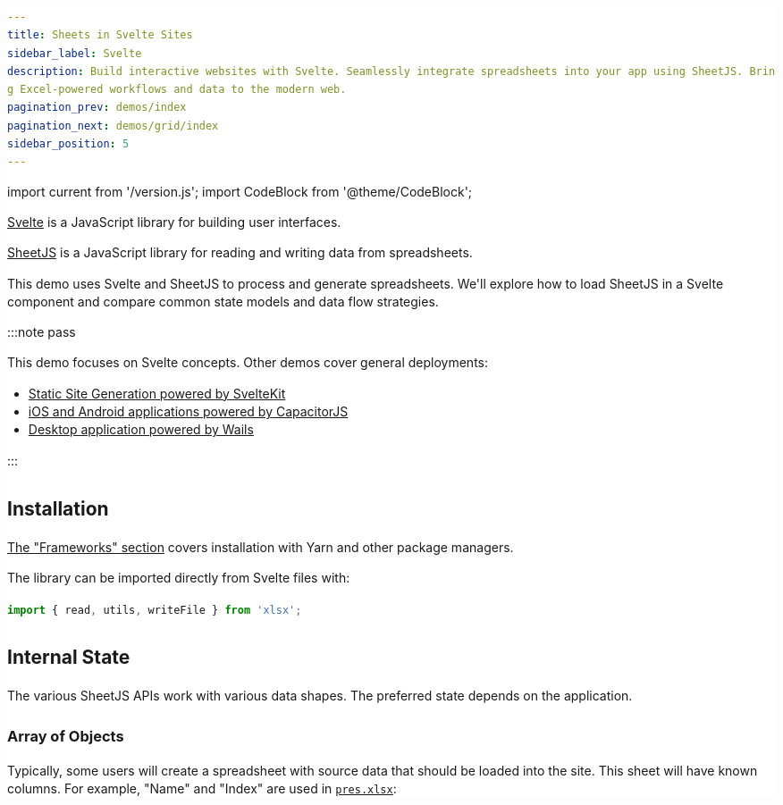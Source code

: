 ```yaml
---
title: Sheets in Svelte Sites
sidebar_label: Svelte
description: Build interactive websites with Svelte. Seamlessly integrate spreadsheets into your app using SheetJS. Bring Excel-powered workflows and data to the modern web.
pagination_prev: demos/index
pagination_next: demos/grid/index
sidebar_position: 5
---
```


import current from '/version.js';
import CodeBlock from '@theme/CodeBlock';

[Svelte](https://svelte.dev/) is a JavaScript library for building user
interfaces.

[SheetJS](https://sheetjs.com) is a JavaScript library for reading and writing
data from spreadsheets.

This demo uses Svelte and SheetJS to process and generate spreadsheets. We'll
explore how to load SheetJS in a Svelte component and compare common state
models and data flow strategies.

:::note pass

This demo focuses on Svelte concepts. Other demos cover general deployments:

- [Static Site Generation powered by SvelteKit](/docs/demos/static/svelte)
- [iOS and Android applications powered by CapacitorJS](/docs/demos/mobile/capacitor)
- [Desktop application powered by Wails](/docs/demos/desktop/wails)

:::

## Installation

[The "Frameworks" section](/docs/getting-started/installation/frameworks) covers
installation with Yarn and other package managers.

The library can be imported directly from Svelte files with:

```js
import { read, utils, writeFile } from 'xlsx';
```


## Internal State

The various SheetJS APIs work with various data shapes.  The preferred state
depends on the application.

### Array of Objects

Typically, some users will create a spreadsheet with source data that should be
loaded into the site. This sheet will have known columns. For example, "Name"
and "Index" are used in [`pres.xlsx`](https://docs.sheetjs.com/pres.xlsx):
